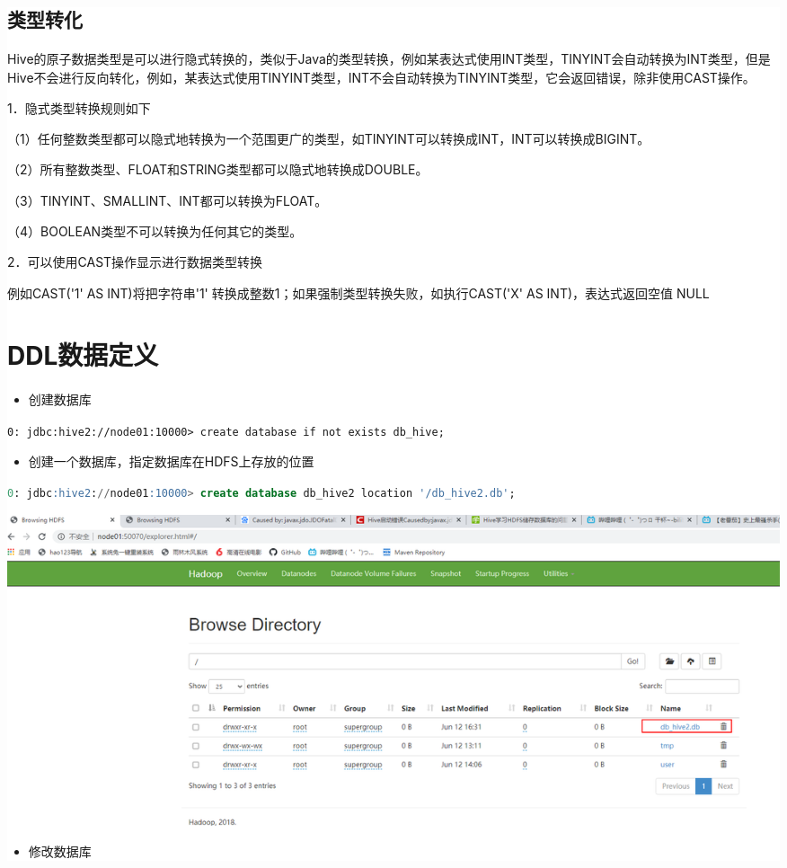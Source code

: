 ## 类型转化

Hive的原子数据类型是可以进行隐式转换的，类似于Java的类型转换，例如某表达式使用INT类型，TINYINT会自动转换为INT类型，但是Hive不会进行反向转化，例如，某表达式使用TINYINT类型，INT不会自动转换为TINYINT类型，它会返回错误，除非使用CAST操作。

1．隐式类型转换规则如下

（1）任何整数类型都可以隐式地转换为一个范围更广的类型，如TINYINT可以转换成INT，INT可以转换成BIGINT。

（2）所有整数类型、FLOAT和STRING类型都可以隐式地转换成DOUBLE。

（3）TINYINT、SMALLINT、INT都可以转换为FLOAT。

（4）BOOLEAN类型不可以转换为任何其它的类型。

2．可以使用CAST操作显示进行数据类型转换

例如CAST('1' AS INT)将把字符串'1' 转换成整数1；如果强制类型转换失败，如执行CAST('X' AS INT)，表达式返回空值 NULL

# DDL数据定义

- 创建数据库

```shell
0: jdbc:hive2://node01:10000> create database if not exists db_hive;
```

- 创建一个数据库，指定数据库在HDFS上存放的位置

```sql
0: jdbc:hive2://node01:10000> create database db_hive2 location '/db_hive2.db';
```

![](./doc/02.png)

  

-   修改数据库
